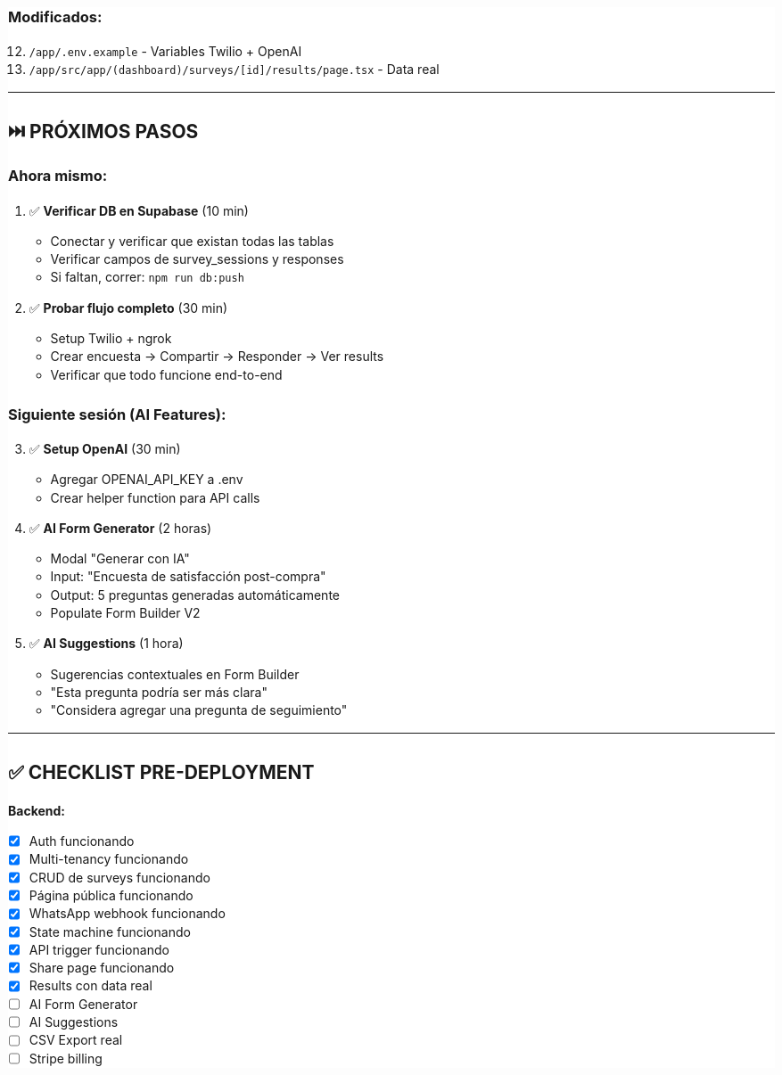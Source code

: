 ### **Modificados:**
12. `/app/.env.example` - Variables Twilio + OpenAI
13. `/app/src/app/(dashboard)/surveys/[id]/results/page.tsx` - Data real

---

## ⏭️ **PRÓXIMOS PASOS**

### **Ahora mismo:**
1. ✅ **Verificar DB en Supabase** (10 min)
   - Conectar y verificar que existan todas las tablas
   - Verificar campos de survey_sessions y responses
   - Si faltan, correr: `npm run db:push`

2. ✅ **Probar flujo completo** (30 min)
   - Setup Twilio + ngrok
   - Crear encuesta → Compartir → Responder → Ver results
   - Verificar que todo funcione end-to-end

### **Siguiente sesión (AI Features):**
3. ✅ **Setup OpenAI** (30 min)
   - Agregar OPENAI_API_KEY a .env
   - Crear helper function para API calls

4. ✅ **AI Form Generator** (2 horas)
   - Modal "Generar con IA"
   - Input: "Encuesta de satisfacción post-compra"
   - Output: 5 preguntas generadas automáticamente
   - Populate Form Builder V2

5. ✅ **AI Suggestions** (1 hora)
   - Sugerencias contextuales en Form Builder
   - "Esta pregunta podría ser más clara"
   - "Considera agregar una pregunta de seguimiento"

---

## ✅ **CHECKLIST PRE-DEPLOYMENT**

**Backend:**
- [x] Auth funcionando
- [x] Multi-tenancy funcionando
- [x] CRUD de surveys funcionando
- [x] Página pública funcionando
- [x] WhatsApp webhook funcionando
- [x] State machine funcionando
- [x] API trigger funcionando
- [x] Share page funcionando
- [x] Results con data real
- [ ] AI Form Generator
- [ ] AI Suggestions
- [ ] CSV Export real
- [ ] Stripe billing
